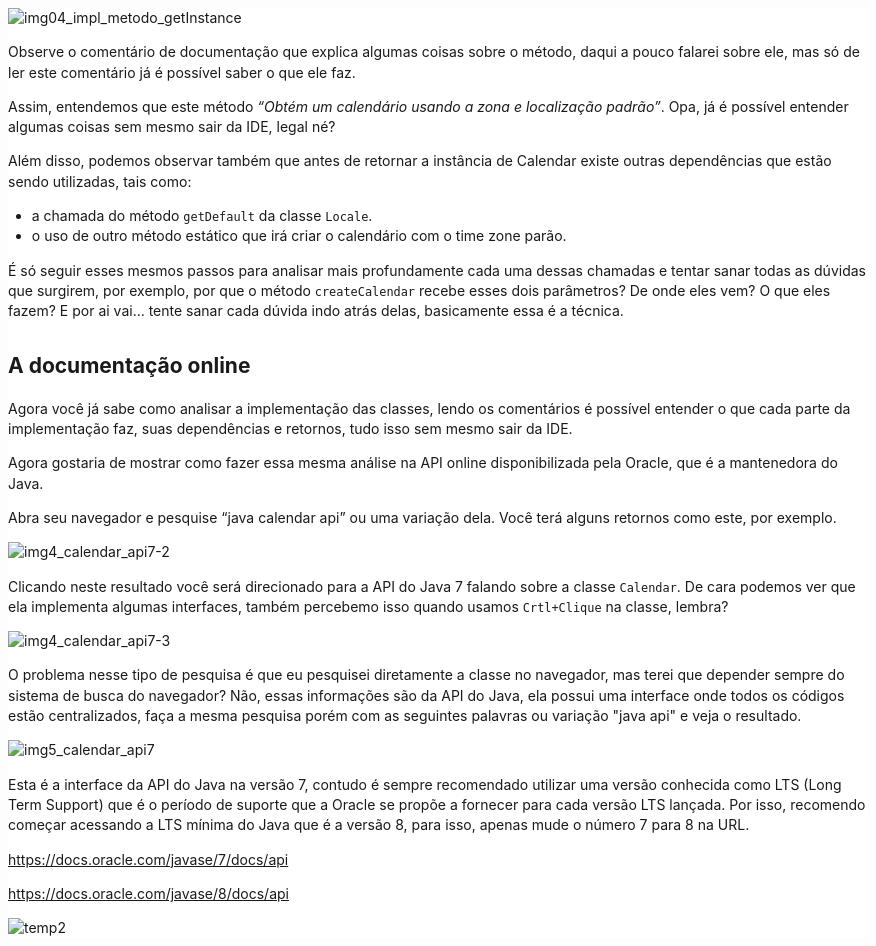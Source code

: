![img04_impl_metodo_getInstance](https://user-images.githubusercontent.com/36853209/231050442-154f6a04-c2ce-44f0-b6ee-7d5e55fc8508.png)

Observe o comentário de documentação que explica algumas coisas sobre o método, daqui a pouco falarei sobre ele, mas só de ler este comentário já é possível saber o que ele faz.

Assim, entendemos que este método _“Obtém um calendário usando a zona e localização padrão”_. Opa, já é possível entender algumas coisas sem mesmo sair da IDE, legal né?

Além disso, podemos observar também que antes de retornar a instância de Calendar existe outras dependências que estão sendo utilizadas, tais como:

* a chamada do método `getDefault` da classe `Locale`.
* o uso de outro método estático que irá criar o calendário com o time zone parão.

É só seguir esses mesmos passos para analisar mais profundamente cada uma dessas chamadas e tentar sanar todas as dúvidas que surgirem, por exemplo, por que o método `createCalendar` recebe esses dois parâmetros? De onde eles vem? O que eles fazem? E por ai vai… tente sanar cada dúvida indo atrás delas, basicamente essa é a técnica.

## A documentação online

Agora você já sabe como analisar a implementação das classes, lendo os comentários é possível entender o que cada parte da implementação faz, suas dependências e retornos, tudo isso sem mesmo sair da IDE.

Agora gostaria de mostrar como fazer essa mesma análise na API online disponibilizada pela Oracle, que é a mantenedora do Java.

Abra seu navegador e pesquise “java calendar api” ou uma variação dela. Você terá alguns retornos como este, por exemplo.

![img4_calendar_api7-2](https://user-images.githubusercontent.com/36853209/231019207-2971c9c1-e49f-4eb2-aea4-20e5cf87c368.jpg)

Clicando neste resultado você será direcionado para a API do Java 7 falando sobre a classe `Calendar`. De cara podemos ver que ela implementa algumas interfaces, também percebemo isso quando usamos `Crtl+Clique` na classe, lembra?

![img4_calendar_api7-3](https://user-images.githubusercontent.com/36853209/231019467-5de5e01f-e874-460a-bdf7-3f9268c2f0e6.jpg)

O problema nesse tipo de pesquisa é que eu pesquisei diretamente a classe no navegador, mas terei que depender sempre do sistema de busca do navegador? Não, essas informações são da API do Java, ela possui uma interface onde todos os códigos estão centralizados, faça a mesma pesquisa porém com as seguintes palavras ou variação "java api" e veja o resultado.

![img5_calendar_api7](https://user-images.githubusercontent.com/36853209/231019604-8b39ff9c-38c8-4411-be6e-c956233105cd.jpg)

Esta é a interface da API do Java na versão 7, contudo é sempre recomendado utilizar uma versão conhecida como LTS (Long Term Support) que é o período de suporte que a Oracle se propõe a fornecer para cada versão LTS lançada. Por isso, recomendo começar acessando a LTS mínima do Java que é a versão 8, para isso, apenas mude o número 7 para 8 na URL.

https://docs.oracle.com/javase/7/docs/api

https://docs.oracle.com/javase/8/docs/api

![temp2](https://user-images.githubusercontent.com/36853209/231019779-d48a26dc-4b49-48a0-bd10-57847e937d59.jpg)
